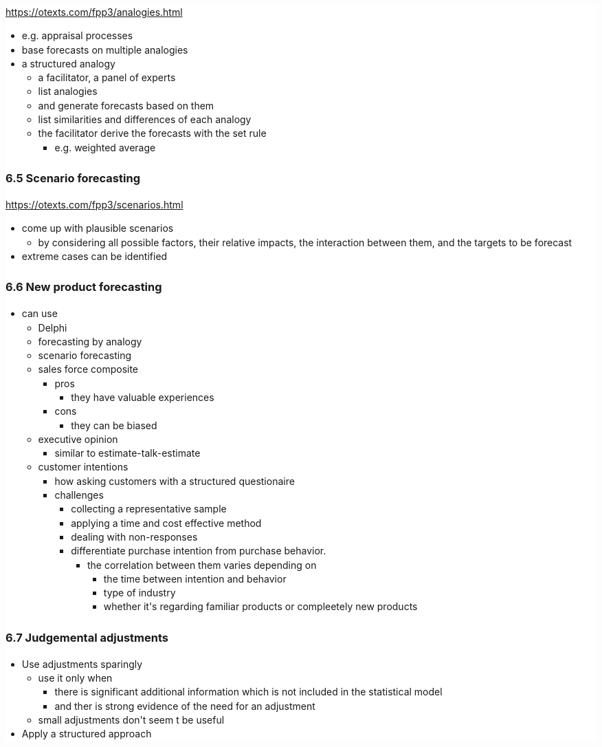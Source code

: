 https://otexts.com/fpp3/analogies.html

- e.g. appraisal processes
- base forecasts on multiple analogies
- a structured analogy
  - a facilitator, a panel of experts
  - list analogies
  - and generate forecasts based on them
  - list similarities and differences of each analogy
  - the facilitator derive the forecasts with the set rule
    - e.g. weighted average

### 6.5 Scenario forecasting

https://otexts.com/fpp3/scenarios.html

- come up with plausible scenarios
  - by considering all possible factors, their relative impacts, the interaction between them, and the targets to be forecast
- extreme cases can be identified

### 6.6 New product forecasting

- can use
  - Delphi
  - forecasting by analogy
  - scenario forecasting
  - sales force composite
    - pros
      - they have valuable experiences
    - cons
      - they can be biased
  - executive opinion
    - similar to estimate-talk-estimate
  - customer intentions
    - how asking customers with a structured questionaire
    - challenges
      - collecting a representative sample
      - applying a time and cost effective method
      - dealing with non-responses
      - differentiate purchase intention from purchase behavior.
        - the correlation between them varies depending on
          - the time between intention and behavior
          - type of industry
          - whether it's regarding familiar products or compleetely new products

### 6.7 Judgemental adjustments

- Use adjustments sparingly
  - use it only when
    - there is significant additional information which is not included in the statistical model
    - and ther is strong evidence of the need for an adjustment
  - small adjustments don't seem t be useful
- Apply a structured approach
